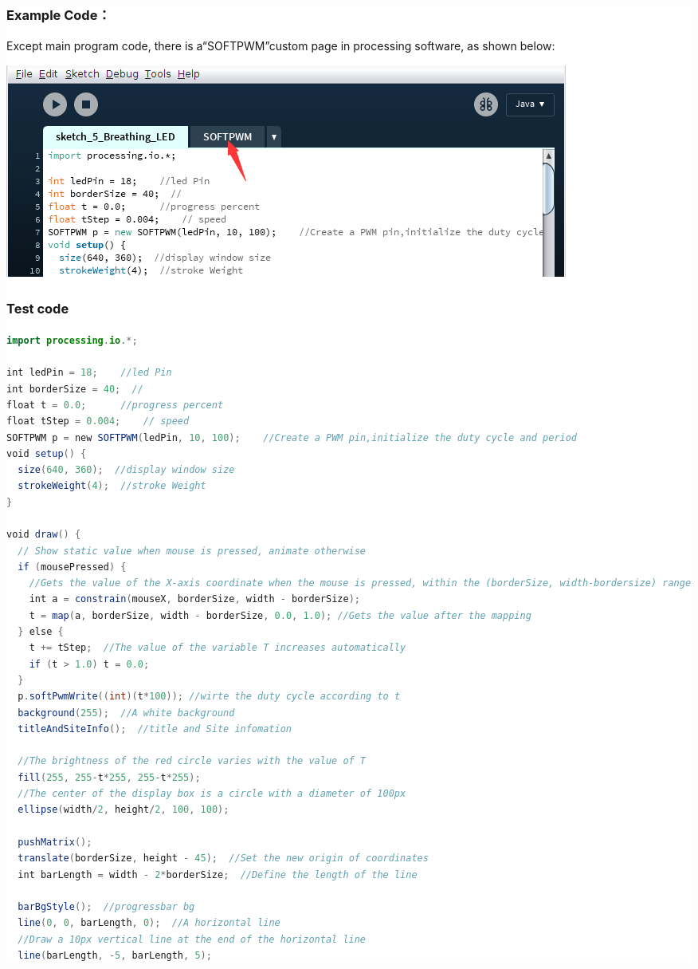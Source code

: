 ### Example Code：

Except main program code, there is a“SOFTPWM”custom page in processing software, as shown below:

![](media/3e5b900ce520e8a64ac679d96255fffc.png)

### Test code

```java
import processing.io.*;

int ledPin = 18;    //led Pin
int borderSize = 40;  //
float t = 0.0;      //progress percent
float tStep = 0.004;    // speed
SOFTPWM p = new SOFTPWM(ledPin, 10, 100);    //Create a PWM pin,initialize the duty cycle and period
void setup() {
  size(640, 360);  //display window size
  strokeWeight(4);  //stroke Weight
}

void draw() {
  // Show static value when mouse is pressed, animate otherwise
  if (mousePressed) {
    //Gets the value of the X-axis coordinate when the mouse is pressed, within the (borderSize, width-bordersize) range
    int a = constrain(mouseX, borderSize, width - borderSize);
    t = map(a, borderSize, width - borderSize, 0.0, 1.0); //Gets the value after the mapping
  } else {
    t += tStep;  //The value of the variable T increases automatically
    if (t > 1.0) t = 0.0;
  }
  p.softPwmWrite((int)(t*100)); //wirte the duty cycle according to t
  background(255);  //A white background
  titleAndSiteInfo();  //title and Site infomation
  
  //The brightness of the red circle varies with the value of T
  fill(255, 255-t*255, 255-t*255);
  //The center of the display box is a circle with a diameter of 100px
  ellipse(width/2, height/2, 100, 100);
  
  pushMatrix();
  translate(borderSize, height - 45);  //Set the new origin of coordinates
  int barLength = width - 2*borderSize;  //Define the length of the line
  
  barBgStyle();  //progressbar bg
  line(0, 0, barLength, 0);  //A horizontal line
  //Draw a 10px vertical line at the end of the horizontal line
  line(barLength, -5, barLength, 5);  
```